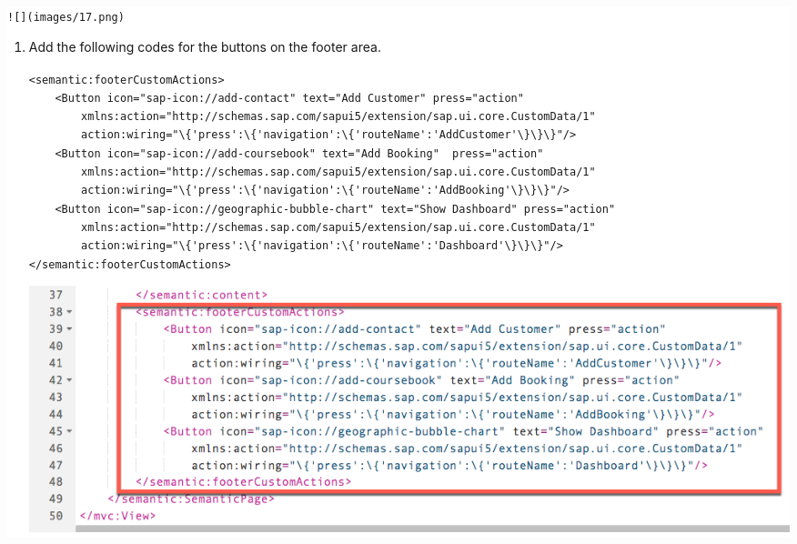 	![](images/17.png)

1. Add the following codes for the buttons on the footer area.

	```
	<semantic:footerCustomActions>
		<Button icon="sap-icon://add-contact" text="Add Customer" press="action"
			xmlns:action="http://schemas.sap.com/sapui5/extension/sap.ui.core.CustomData/1"
			action:wiring="\{'press':\{'navigation':\{'routeName':'AddCustomer'\}\}\}"/>
		<Button icon="sap-icon://add-coursebook" text="Add Booking"  press="action"
			xmlns:action="http://schemas.sap.com/sapui5/extension/sap.ui.core.CustomData/1"
			action:wiring="\{'press':\{'navigation':\{'routeName':'AddBooking'\}\}\}"/>
		<Button icon="sap-icon://geographic-bubble-chart" text="Show Dashboard" press="action"
			xmlns:action="http://schemas.sap.com/sapui5/extension/sap.ui.core.CustomData/1"
			action:wiring="\{'press':\{'navigation':\{'routeName':'Dashboard'\}\}\}"/>
	</semantic:footerCustomActions>
	```
	![](images/20.png)
	